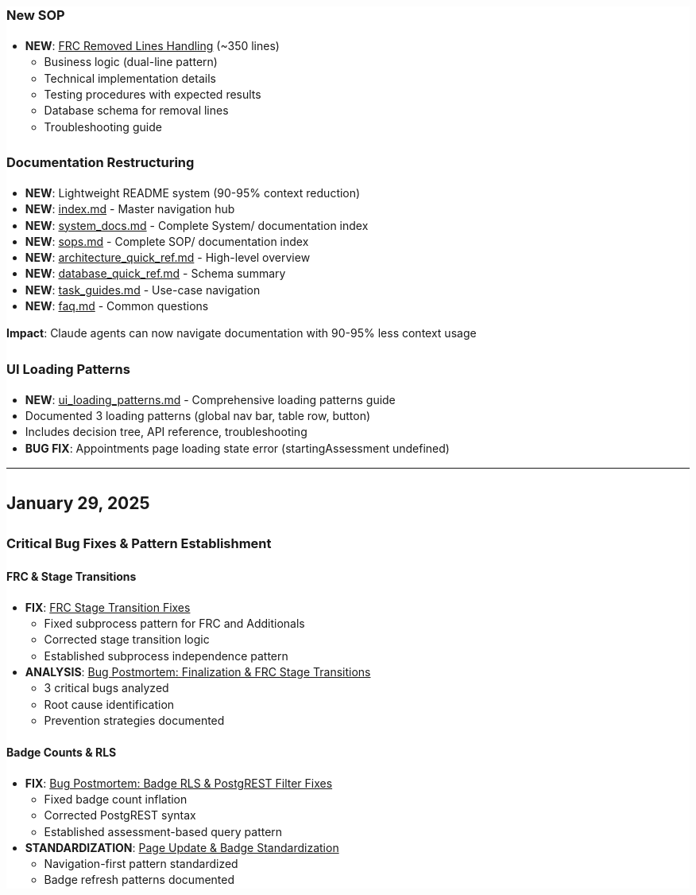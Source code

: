 ### New SOP
- **NEW**: [FRC Removed Lines Handling](../SOP/frc_removed_lines.md) (~350 lines)
  - Business logic (dual-line pattern)
  - Technical implementation details
  - Testing procedures with expected results
  - Database schema for removal lines
  - Troubleshooting guide

### Documentation Restructuring
- **NEW**: Lightweight README system (90-95% context reduction)
- **NEW**: [index.md](./index.md) - Master navigation hub
- **NEW**: [system_docs.md](./system_docs.md) - Complete System/ documentation index
- **NEW**: [sops.md](./sops.md) - Complete SOP/ documentation index
- **NEW**: [architecture_quick_ref.md](./architecture_quick_ref.md) - High-level overview
- **NEW**: [database_quick_ref.md](./database_quick_ref.md) - Schema summary
- **NEW**: [task_guides.md](./task_guides.md) - Use-case navigation
- **NEW**: [faq.md](./faq.md) - Common questions

**Impact**: Claude agents can now navigate documentation with 90-95% less context usage

### UI Loading Patterns
- **NEW**: [ui_loading_patterns.md](../System/ui_loading_patterns.md) - Comprehensive loading patterns guide
- Documented 3 loading patterns (global nav bar, table row, button)
- Includes decision tree, API reference, troubleshooting
- **BUG FIX**: Appointments page loading state error (startingAssessment undefined)

---

## January 29, 2025

### Critical Bug Fixes & Pattern Establishment

#### FRC & Stage Transitions
- **FIX**: [FRC Stage Transition Fixes](../System/frc_stage_transition_fixes_jan_29_2025.md)
  - Fixed subprocess pattern for FRC and Additionals
  - Corrected stage transition logic
  - Established subprocess independence pattern
- **ANALYSIS**: [Bug Postmortem: Finalization & FRC Stage Transitions](../System/bug_postmortem_finalization_frc_stage_transitions.md)
  - 3 critical bugs analyzed
  - Root cause identification
  - Prevention strategies documented

#### Badge Counts & RLS
- **FIX**: [Bug Postmortem: Badge RLS & PostgREST Filter Fixes](../System/bug_postmortem_badge_rls_filter_fixes_jan_29_2025.md)
  - Fixed badge count inflation
  - Corrected PostgREST syntax
  - Established assessment-based query pattern
- **STANDARDIZATION**: [Page Update & Badge Standardization](../System/page_update_badge_standardization_jan_29_2025.md)
  - Navigation-first pattern standardized
  - Badge refresh patterns documented
